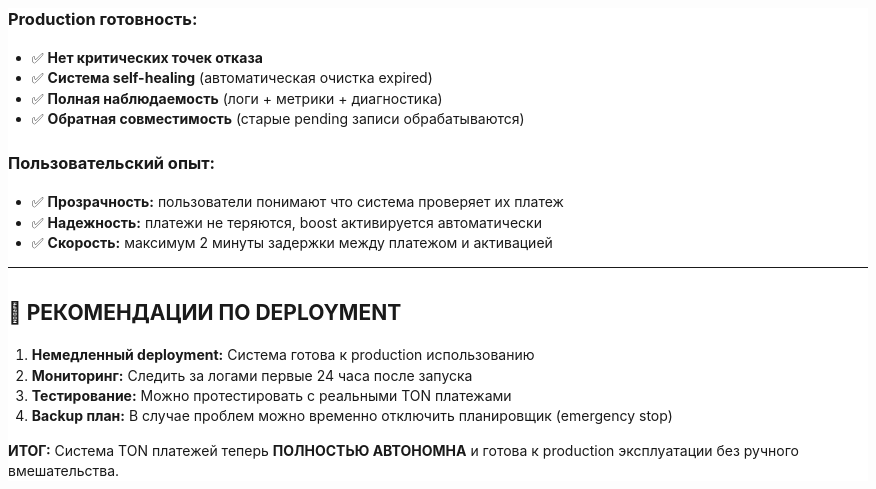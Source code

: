 ### **Production готовность:**
- ✅ **Нет критических точек отказа**
- ✅ **Система self-healing** (автоматическая очистка expired)
- ✅ **Полная наблюдаемость** (логи + метрики + диагностика)
- ✅ **Обратная совместимость** (старые pending записи обрабатываются)

### **Пользовательский опыт:**
- ✅ **Прозрачность:** пользователи понимают что система проверяет их платеж
- ✅ **Надежность:** платежи не теряются, boost активируется автоматически
- ✅ **Скорость:** максимум 2 минуты задержки между платежом и активацией

---

## 🚀 РЕКОМЕНДАЦИИ ПО DEPLOYMENT

1. **Немедленный deployment:** Система готова к production использованию
2. **Мониторинг:** Следить за логами первые 24 часа после запуска
3. **Тестирование:** Можно протестировать с реальными TON платежами
4. **Backup план:** В случае проблем можно временно отключить планировщик (emergency stop)

**ИТОГ:** Система TON платежей теперь **ПОЛНОСТЬЮ АВТОНОМНА** и готова к production эксплуатации без ручного вмешательства.